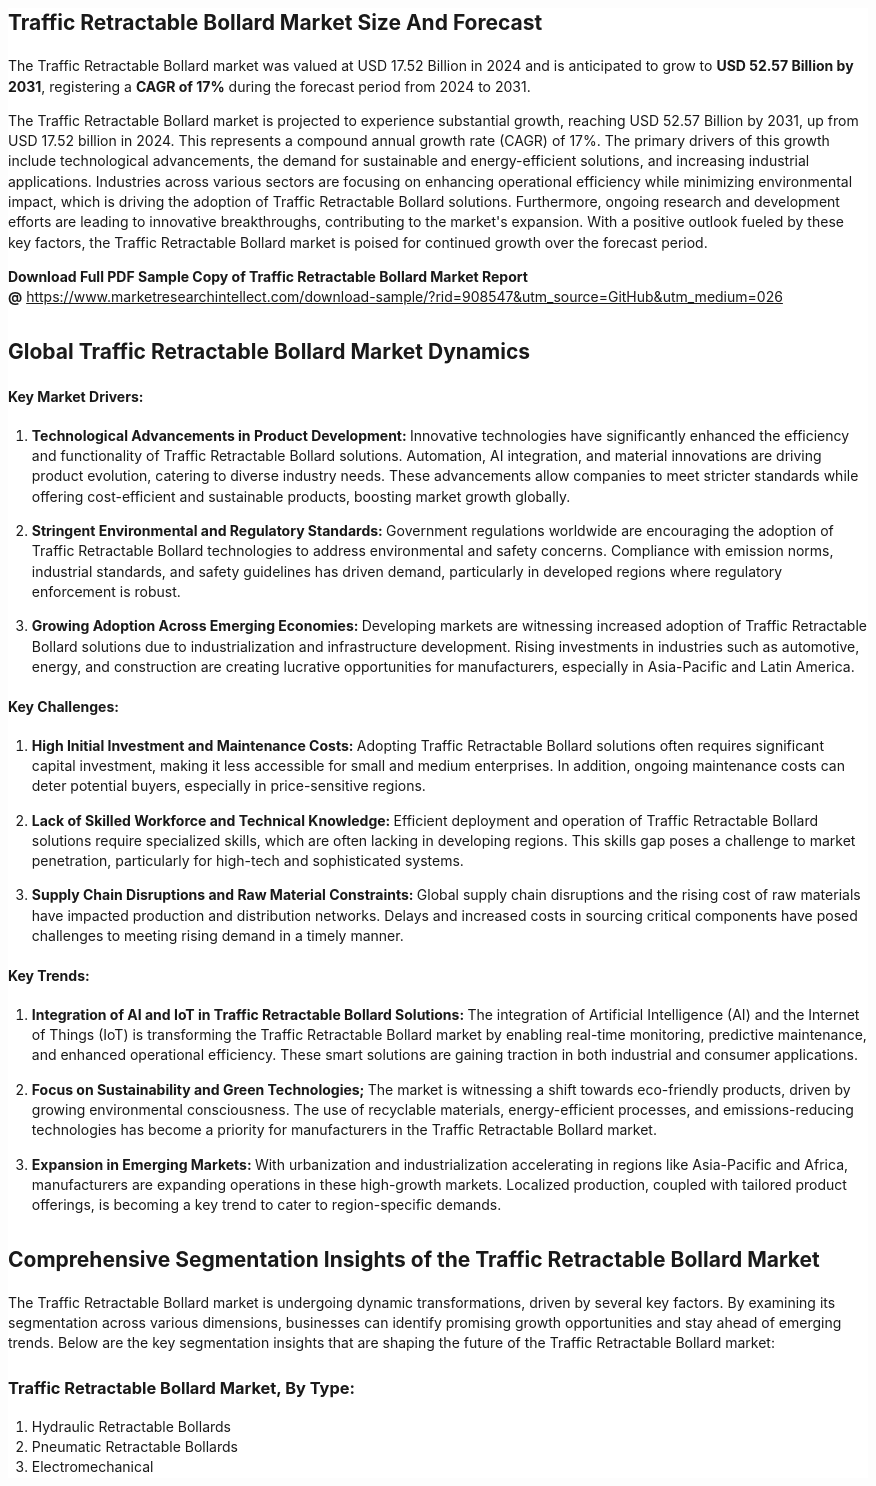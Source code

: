 <h2>Traffic Retractable Bollard Market Size And Forecast</h2><p>The Traffic Retractable Bollard market was valued at USD 17.52 Billion in 2024 and is anticipated to grow to <strong>USD 52.57 Billion by 2031</strong>, registering a <strong>CAGR of 17%</strong> during the forecast period from 2024 to 2031.</p><p>The Traffic Retractable Bollard market is projected to experience substantial growth, reaching USD 52.57 Billion by 2031, up from USD 17.52 billion in 2024. This represents a compound annual growth rate (CAGR) of 17%. The primary drivers of this growth include technological advancements, the demand for sustainable and energy-efficient solutions, and increasing industrial applications. Industries across various sectors are focusing on enhancing operational efficiency while minimizing environmental impact, which is driving the adoption of Traffic Retractable Bollard solutions. Furthermore, ongoing research and development efforts are leading to innovative breakthroughs, contributing to the market's expansion. With a positive outlook fueled by these key factors, the Traffic Retractable Bollard market is poised for continued growth over the forecast period.</p><p><strong>Download Full PDF Sample Copy of Traffic Retractable Bollard Market Report @</strong>&nbsp;<a href="https://www.marketresearchintellect.com/download-sample/?rid=908547&amp;utm_source=GitHub&amp;utm_medium=026">https://www.marketresearchintellect.com/download-sample/?rid=908547&amp;utm_source=GitHub&amp;utm_medium=026</a></p><h2>Global Traffic Retractable Bollard Market Dynamics</h2><h4><strong>Key Market Drivers:</strong></h4><ol><li><p><strong>Technological Advancements in Product Development:&nbsp;</strong>Innovative technologies have significantly enhanced the efficiency and functionality of Traffic Retractable Bollard solutions. Automation, AI integration, and material innovations are driving product evolution, catering to diverse industry needs. These advancements allow companies to meet stricter standards while offering cost-efficient and sustainable products, boosting market growth globally.</p></li><li><p><strong>Stringent Environmental and Regulatory Standards:&nbsp;</strong>Government regulations worldwide are encouraging the adoption of Traffic Retractable Bollard technologies to address environmental and safety concerns. Compliance with emission norms, industrial standards, and safety guidelines has driven demand, particularly in developed regions where regulatory enforcement is robust.</p></li><li><p><strong>Growing Adoption Across Emerging Economies:&nbsp;</strong>Developing markets are witnessing increased adoption of Traffic Retractable Bollard solutions due to industrialization and infrastructure development. Rising investments in industries such as automotive, energy, and construction are creating lucrative opportunities for manufacturers, especially in Asia-Pacific and Latin America.</p></li></ol><h4><strong>Key Challenges:</strong></h4><ol><li><p><strong>High Initial Investment and Maintenance Costs:&nbsp;</strong>Adopting Traffic Retractable Bollard solutions often requires significant capital investment, making it less accessible for small and medium enterprises. In addition, ongoing maintenance costs can deter potential buyers, especially in price-sensitive regions.</p></li><li><p><strong>Lack of Skilled Workforce and Technical Knowledge:&nbsp;</strong>Efficient deployment and operation of Traffic Retractable Bollard solutions require specialized skills, which are often lacking in developing regions. This skills gap poses a challenge to market penetration, particularly for high-tech and sophisticated systems.</p></li><li><p><strong>Supply Chain Disruptions and Raw Material Constraints:&nbsp;</strong>Global supply chain disruptions and the rising cost of raw materials have impacted production and distribution networks. Delays and increased costs in sourcing critical components have posed challenges to meeting rising demand in a timely manner.</p></li></ol><h4><strong>Key Trends:</strong></h4><ol><li><p><strong>Integration of AI and IoT in Traffic Retractable Bollard Solutions:&nbsp;</strong>The integration of Artificial Intelligence (AI) and the Internet of Things (IoT) is transforming the Traffic Retractable Bollard market by enabling real-time monitoring, predictive maintenance, and enhanced operational efficiency. These smart solutions are gaining traction in both industrial and consumer applications.</p></li><li><p><strong>Focus on Sustainability and Green Technologies;&nbsp;</strong>The market is witnessing a shift towards eco-friendly products, driven by growing environmental consciousness. The use of recyclable materials, energy-efficient processes, and emissions-reducing technologies has become a priority for manufacturers in the Traffic Retractable Bollard market.</p></li><li><p><strong>Expansion in Emerging Markets:&nbsp;</strong>With urbanization and industrialization accelerating in regions like Asia-Pacific and Africa, manufacturers are expanding operations in these high-growth markets. Localized production, coupled with tailored product offerings, is becoming a key trend to cater to region-specific demands.</p></li></ol><div class="article-main__content" data-test-id="publishing-text-block"><h2>Comprehensive Segmentation Insights of the Traffic Retractable Bollard Market</h2><p>The Traffic Retractable Bollard market is undergoing dynamic transformations, driven by several key factors. By examining its segmentation across various dimensions, businesses can identify promising growth opportunities and stay ahead of emerging trends. Below are the key segmentation insights that are shaping the future of the Traffic Retractable Bollard market:</p><h3><strong>Traffic Retractable Bollard Market, By Type:<br /></strong></h3><ol><li>Hydraulic Retractable Bollards<li> Pneumatic Retractable Bollards<li> Electromechanical